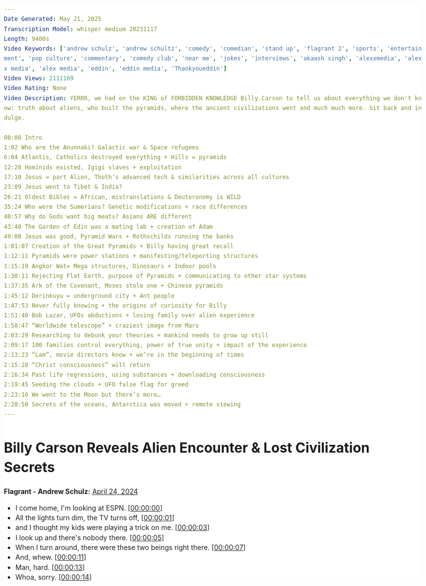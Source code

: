 ```yaml
---
Date Generated: May 21, 2025
Transcription Model: whisper medium 20231117
Length: 9400s
Video Keywords: ['andrew schulz', 'andrew schultz', 'comedy', 'comedian', 'stand up', 'flagrant 2', 'sports', 'entertainment', 'pop culture', 'commentary', 'comedy club', 'near me', 'jokes', 'interviews', 'akaash singh', 'alexxmedia', 'alexx media', 'alex media', 'eddin', 'eddin media', 'Thankyoueddin']
Video Views: 2111169
Video Rating: None
Video Description: YERRR, we had on the KING of FORBIDDEN KNOWLEDGE Billy Carson to tell us about everything we don't know: truth about aliens, who built the pyramids, where the ancient civilizations went and much much more. Sit back and indulge.

00:00 Intro
1:02 Who are the Anunnaki? Galactic war & Space refugees 
6:04 Atlantis, Catholics destroyed everything + Hills = pyramids
12:28 Hominids existed, Igigi slaves + exploitation
17:10 Jesus = part Alien, Thoth’s advanced tech & similarities across all cultures
23:09 Jesus went to Tibet & India? 
26:21 Oldest Bibles = African, mistranslations & Deuteronomy is WILD
35:24 Who were the Sumerians? Genetic modifications + race differences
40:57 Why do Gods want big meats? Asians ARE different
43:40 The Garden of Edin was a mating lab + creation of Adam
49:08 Jesus was good, Pyramid Wars + Rothschilds running the banks
1:01:07 Creation of the Great Pyramids + Billy having great recall
1:12:11 Pyramids were power stations + manifesting/teleporting structures
1:15:19 Angkor Wat= Mega structures, Dinosaurs + Indoor pools
1:30:11 Rejecting Flat Earth, purpose of Pyramids + communicating to other star systems
1:37:35 Ark of the Covenant, Moses stole one + Chinese pyramids
1:45:12 Derinkuyu = underground city + Ant people
1:47:53 Never fully knowing + the origins of curiosity for Billy
1:51:40 Bob Lazar, UFOs abductions + losing family over alien experience
1:58:47 “Worldwide telescope” + craziest image from Mars
2:03:29 Researching to debunk your theories + mankind needs to grow up still
2:09:17 100 families control everything, power of true unity + impact of the experience
2:13:23 “Lam”, movie directors know + we’re in the beginning of times
2:15:28 “Christ consciousness” will return
2:16:34 Past life regressions, using substances + downloading consciousness
2:19:45 Seeding the clouds + UFO false flag for greed
2:23:16 We went to the Moon but there’s more…
2:28:50 Secrets of the oceans, Antarctica was moved + remote viewing
---
```


# Billy Carson Reveals Alien Encounter & Lost Civilization Secrets
**Flagrant - Andrew Schulz:** [April 24, 2024](https://www.youtube.com/watch?v=1L2UNMoAK7A)
*  I come home, I'm looking at ESPN. [[00:00:00](https://www.youtube.com/watch?v=1L2UNMoAK7A&t=0.0s)]
*  All the lights turn dim, the TV turns off, [[00:00:01](https://www.youtube.com/watch?v=1L2UNMoAK7A&t=1.7s)]
*  and I thought my kids were playing a trick on me. [[00:00:03](https://www.youtube.com/watch?v=1L2UNMoAK7A&t=3.96s)]
*  I look up and there's nobody there. [[00:00:05](https://www.youtube.com/watch?v=1L2UNMoAK7A&t=5.88s)]
*  When I turn around, there were these two beings right there. [[00:00:07](https://www.youtube.com/watch?v=1L2UNMoAK7A&t=7.8s)]
*  And, whew. [[00:00:11](https://www.youtube.com/watch?v=1L2UNMoAK7A&t=11.1s)]
*  Man, hard. [[00:00:13](https://www.youtube.com/watch?v=1L2UNMoAK7A&t=13.84s)]
*  Whoa, sorry. [[00:00:14](https://www.youtube.com/watch?v=1L2UNMoAK7A&t=14.68s)]